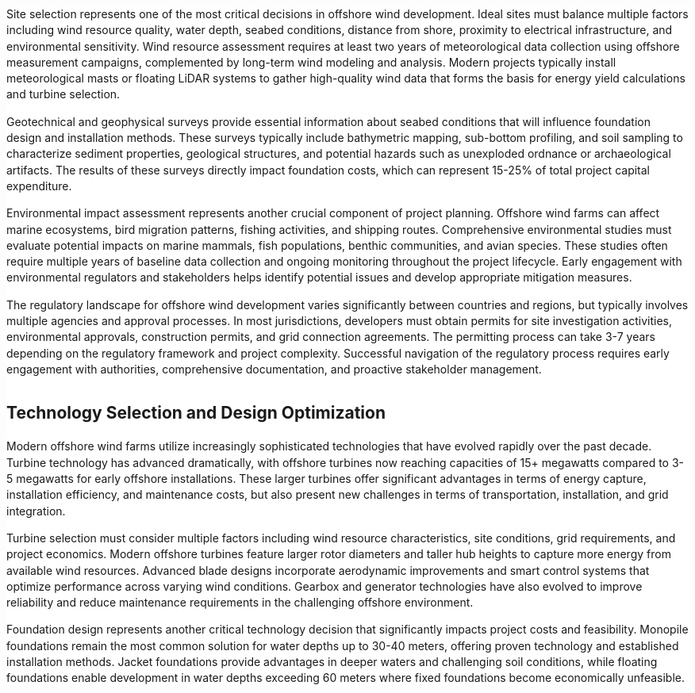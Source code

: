 Site selection represents one of the most critical decisions in offshore wind development. Ideal sites must balance multiple factors including wind resource quality, water depth, seabed conditions, distance from shore, proximity to electrical infrastructure, and environmental sensitivity. Wind resource assessment requires at least two years of meteorological data collection using offshore measurement campaigns, complemented by long-term wind modeling and analysis. Modern projects typically install meteorological masts or floating LiDAR systems to gather high-quality wind data that forms the basis for energy yield calculations and turbine selection.

Geotechnical and geophysical surveys provide essential information about seabed conditions that will influence foundation design and installation methods. These surveys typically include bathymetric mapping, sub-bottom profiling, and soil sampling to characterize sediment properties, geological structures, and potential hazards such as unexploded ordnance or archaeological artifacts. The results of these surveys directly impact foundation costs, which can represent 15-25% of total project capital expenditure.

Environmental impact assessment represents another crucial component of project planning. Offshore wind farms can affect marine ecosystems, bird migration patterns, fishing activities, and shipping routes. Comprehensive environmental studies must evaluate potential impacts on marine mammals, fish populations, benthic communities, and avian species. These studies often require multiple years of baseline data collection and ongoing monitoring throughout the project lifecycle. Early engagement with environmental regulators and stakeholders helps identify potential issues and develop appropriate mitigation measures.

The regulatory landscape for offshore wind development varies significantly between countries and regions, but typically involves multiple agencies and approval processes. In most jurisdictions, developers must obtain permits for site investigation activities, environmental approvals, construction permits, and grid connection agreements. The permitting process can take 3-7 years depending on the regulatory framework and project complexity. Successful navigation of the regulatory process requires early engagement with authorities, comprehensive documentation, and proactive stakeholder management.

## Technology Selection and Design Optimization

Modern offshore wind farms utilize increasingly sophisticated technologies that have evolved rapidly over the past decade. Turbine technology has advanced dramatically, with offshore turbines now reaching capacities of 15+ megawatts compared to 3-5 megawatts for early offshore installations. These larger turbines offer significant advantages in terms of energy capture, installation efficiency, and maintenance costs, but also present new challenges in terms of transportation, installation, and grid integration.

Turbine selection must consider multiple factors including wind resource characteristics, site conditions, grid requirements, and project economics. Modern offshore turbines feature larger rotor diameters and taller hub heights to capture more energy from available wind resources. Advanced blade designs incorporate aerodynamic improvements and smart control systems that optimize performance across varying wind conditions. Gearbox and generator technologies have also evolved to improve reliability and reduce maintenance requirements in the challenging offshore environment.

Foundation design represents another critical technology decision that significantly impacts project costs and feasibility. Monopile foundations remain the most common solution for water depths up to 30-40 meters, offering proven technology and established installation methods. Jacket foundations provide advantages in deeper waters and challenging soil conditions, while floating foundations enable development in water depths exceeding 60 meters where fixed foundations become economically unfeasible.
